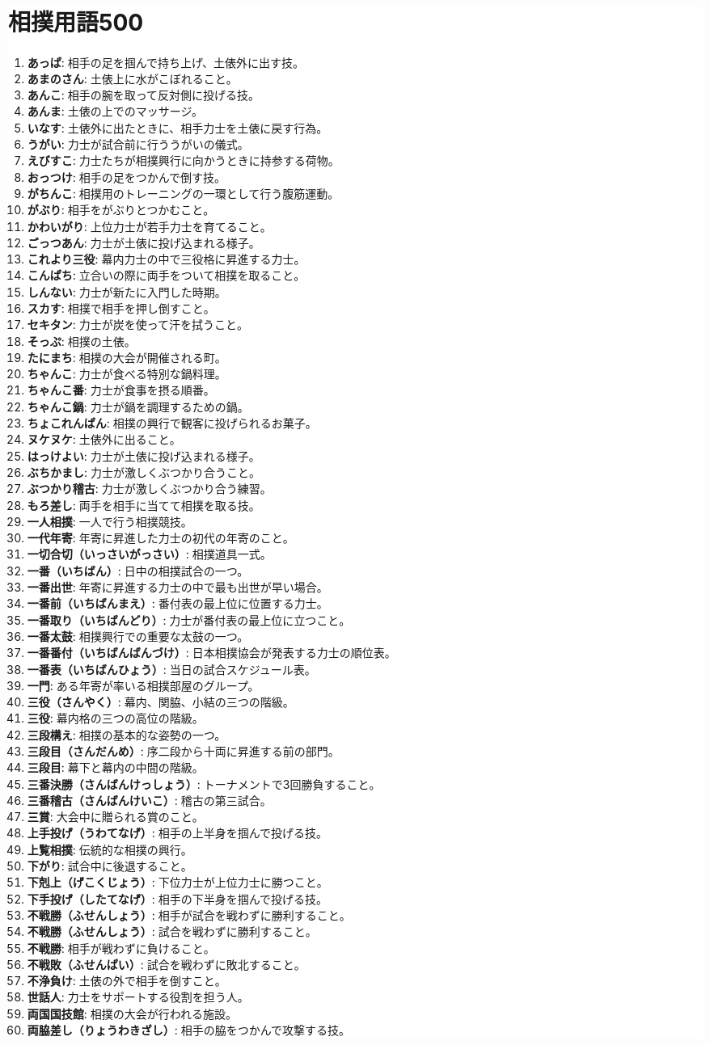 # 相撲用語500

1. **あっぱ**: 相手の足を掴んで持ち上げ、土俵外に出す技。
1. **あまのさん**: 土俵上に水がこぼれること。
1. **あんこ**: 相手の腕を取って反対側に投げる技。
1. **あんま**: 土俵の上でのマッサージ。
1. **いなす**: 土俵外に出たときに、相手力士を土俵に戻す行為。
1. **うがい**: 力士が試合前に行ううがいの儀式。
1. **えびすこ**: 力士たちが相撲興行に向かうときに持参する荷物。
1. **おっつけ**: 相手の足をつかんで倒す技。
1. **がちんこ**: 相撲用のトレーニングの一環として行う腹筋運動。
1. **がぶり**: 相手をがぶりとつかむこと。
1. **かわいがり**: 上位力士が若手力士を育てること。
1. **ごっつあん**: 力士が土俵に投げ込まれる様子。
1. **これより三役**: 幕内力士の中で三役格に昇進する力士。
1. **こんぱち**: 立合いの際に両手をついて相撲を取ること。
1. **しんない**: 力士が新たに入門した時期。
1. **スカす**: 相撲で相手を押し倒すこと。
1. **セキタン**: 力士が炭を使って汗を拭うこと。
1. **そっぷ**: 相撲の土俵。
1. **たにまち**: 相撲の大会が開催される町。
1. **ちゃんこ**: 力士が食べる特別な鍋料理。
1. **ちゃんこ番**: 力士が食事を摂る順番。
1. **ちゃんこ鍋**: 力士が鍋を調理するための鍋。
1. **ちょこれんぱん**: 相撲の興行で観客に投げられるお菓子。
1. **ヌケヌケ**: 土俵外に出ること。
1. **はっけよい**: 力士が土俵に投げ込まれる様子。
1. **ぶちかまし**: 力士が激しくぶつかり合うこと。
1. **ぶつかり稽古**: 力士が激しくぶつかり合う練習。
1. **もろ差し**: 両手を相手に当てて相撲を取る技。
1. **一人相撲**: 一人で行う相撲競技。
1. **一代年寄**: 年寄に昇進した力士の初代の年寄のこと。
1. **一切合切（いっさいがっさい）**: 相撲道具一式。
1. **一番（いちばん）**: 日中の相撲試合の一つ。
1. **一番出世**: 年寄に昇進する力士の中で最も出世が早い場合。
1. **一番前（いちばんまえ）**: 番付表の最上位に位置する力士。
1. **一番取り（いちばんどり）**: 力士が番付表の最上位に立つこと。
1. **一番太鼓**: 相撲興行での重要な太鼓の一つ。
1. **一番番付（いちばんばんづけ）**: 日本相撲協会が発表する力士の順位表。
1. **一番表（いちばんひょう）**: 当日の試合スケジュール表。
1. **一門**: ある年寄が率いる相撲部屋のグループ。
1. **三役（さんやく）**: 幕内、関脇、小結の三つの階級。
1. **三役**: 幕内格の三つの高位の階級。
1. **三段構え**: 相撲の基本的な姿勢の一つ。
1. **三段目（さんだんめ）**: 序二段から十両に昇進する前の部門。
1. **三段目**: 幕下と幕内の中間の階級。
1. **三番決勝（さんばんけっしょう）**: トーナメントで3回勝負すること。
1. **三番稽古（さんばんけいこ）**: 稽古の第三試合。
1. **三賞**: 大会中に贈られる賞のこと。
1. **上手投げ（うわてなげ）**: 相手の上半身を掴んで投げる技。
1. **上覧相撲**: 伝統的な相撲の興行。
1. **下がり**: 試合中に後退すること。
1. **下剋上（げこくじょう）**: 下位力士が上位力士に勝つこと。
1. **下手投げ（したてなげ）**: 相手の下半身を掴んで投げる技。
1. **不戦勝（ふせんしょう）**: 相手が試合を戦わずに勝利すること。
1. **不戦勝（ふせんしょう）**: 試合を戦わずに勝利すること。
1. **不戦勝**: 相手が戦わずに負けること。
1. **不戦敗（ふせんぱい）**: 試合を戦わずに敗北すること。
1. **不浄負け**: 土俵の外で相手を倒すこと。
1. **世話人**: 力士をサポートする役割を担う人。
1. **両国国技館**: 相撲の大会が行われる施設。
1. **両脇差し（りょうわきざし）**: 相手の脇をつかんで攻撃する技。